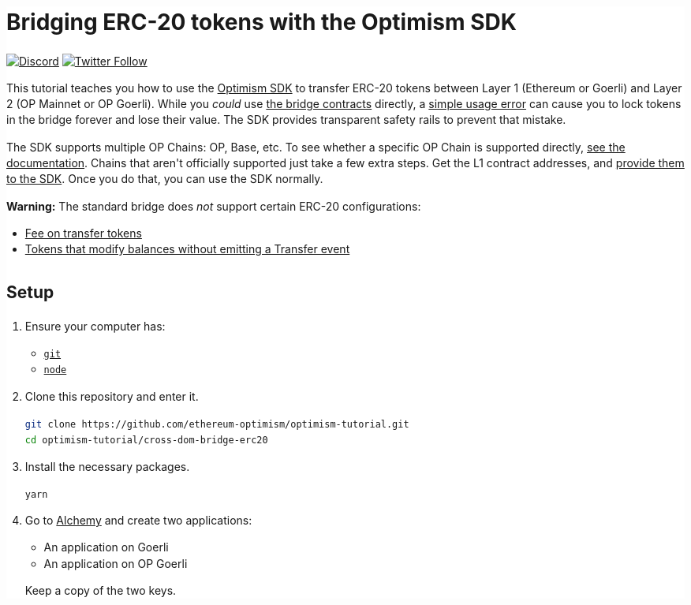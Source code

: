 # Bridging ERC-20 tokens with the Optimism SDK

[![Discord](https://img.shields.io/discord/667044843901681675.svg?color=768AD4&label=discord&logo=https%3A%2F%2Fdiscordapp.com%2Fassets%2F8c9701b98ad4372b58f13fd9f65f966e.svg)](https://discord-gateway.optimism.io)
[![Twitter Follow](https://img.shields.io/twitter/follow/optimismFND.svg?label=optimismFND&style=social)](https://twitter.com/optimismFND)

This tutorial teaches you how to use the [Optimism SDK](https://sdk.optimism.io/) to transfer ERC-20 tokens between Layer 1 (Ethereum or Goerli) and Layer 2 (OP Mainnet or OP Goerli).
While you *could* use [the bridge contracts](https://community.optimism.io/docs/developers/bridge/standard-bridge/) directly, a [simple usage error](https://community.optimism.io/docs/developers/bridge/standard-bridge/#depositing-erc20s) can cause you to lock tokens in the bridge forever and lose their value. 
The SDK provides transparent safety rails to prevent that mistake.

The SDK supports multiple OP Chains: OP, Base, etc.
To see whether a specific OP Chain is supported directly, [see the documentation](https://sdk.optimism.io/enums/l2chainid).
Chains that aren't officially supported just take a few extra steps.
Get the L1 contract addresses, and [provide them to the SDK](https://stack.optimism.io/docs/build/sdk/#contract-addresses).
Once you do that, you can use the SDK normally.

**Warning:** The standard bridge does *not* support certain ERC-20 configurations:

- [Fee on transfer tokens](https://github.com/d-xo/weird-erc20#fee-on-transfer)
- [Tokens that modify balances without emitting a Transfer event](https://github.com/d-xo/weird-erc20#balance-modifications-outside-of-transfers-rebasingairdrops)


## Setup

1. Ensure your computer has:
   - [`git`](https://git-scm.com/downloads)
   - [`node`](https://nodejs.org/en/)

1. Clone this repository and enter it.

   ```sh
   git clone https://github.com/ethereum-optimism/optimism-tutorial.git
   cd optimism-tutorial/cross-dom-bridge-erc20
   ```

1. Install the necessary packages.

   ```sh
   yarn
   ```

1. Go to [Alchemy](https://www.alchemy.com/) and create two applications:

   - An application on Goerli
   - An application on OP Goerli

   Keep a copy of the two keys.
